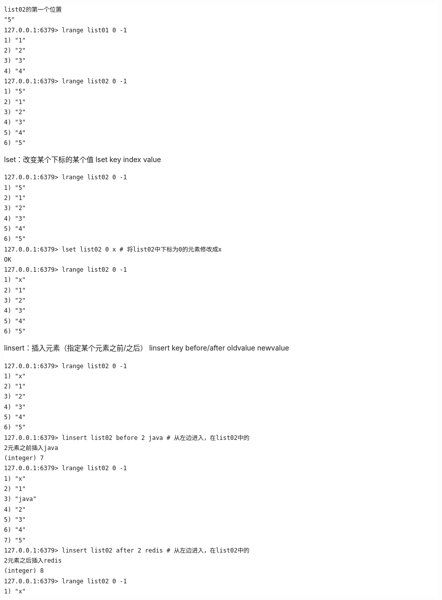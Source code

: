 ```
list02的第一个位置
"5"
127.0.0.1:6379> lrange list01 0 -1
1) "1"
2) "2"
3) "3"
4) "4"
127.0.0.1:6379> lrange list02 0 -1
1) "5"
2) "1"
3) "2"
4) "3"
5) "4"
6) "5"
```

lset：改变某个下标的某个值
lset key index value

```
127.0.0.1:6379> lrange list02 0 -1
1) "5"
2) "1"
3) "2"
4) "3"
5) "4"
6) "5"
127.0.0.1:6379> lset list02 0 x # 将list02中下标为0的元素修改成x
OK
127.0.0.1:6379> lrange list02 0 -1
1) "x"
2) "1"
3) "2"
4) "3"
5) "4"
6) "5"
```

linsert：插入元素（指定某个元素之前/之后）
linsert key before/after oldvalue newvalue

```
127.0.0.1:6379> lrange list02 0 -1
1) "x"
2) "1"
3) "2"
4) "3"
5) "4"
6) "5"
127.0.0.1:6379> linsert list02 before 2 java # 从左边进入，在list02中的
2元素之前插入java
(integer) 7
127.0.0.1:6379> lrange list02 0 -1
1) "x"
2) "1"
3) "java"
4) "2"
5) "3"
6) "4"
7) "5"
127.0.0.1:6379> linsert list02 after 2 redis # 从左边进入，在list02中的
2元素之后插入redis
(integer) 8
127.0.0.1:6379> lrange list02 0 -1
1) "x"
```